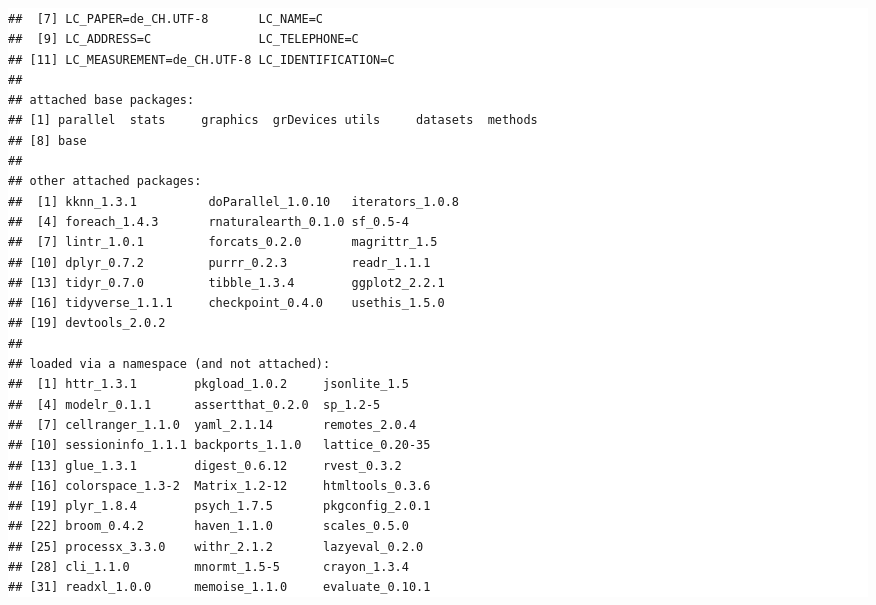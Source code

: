     ##  [7] LC_PAPER=de_CH.UTF-8       LC_NAME=C                 
    ##  [9] LC_ADDRESS=C               LC_TELEPHONE=C            
    ## [11] LC_MEASUREMENT=de_CH.UTF-8 LC_IDENTIFICATION=C       
    ## 
    ## attached base packages:
    ## [1] parallel  stats     graphics  grDevices utils     datasets  methods  
    ## [8] base     
    ## 
    ## other attached packages:
    ##  [1] kknn_1.3.1          doParallel_1.0.10   iterators_1.0.8    
    ##  [4] foreach_1.4.3       rnaturalearth_0.1.0 sf_0.5-4           
    ##  [7] lintr_1.0.1         forcats_0.2.0       magrittr_1.5       
    ## [10] dplyr_0.7.2         purrr_0.2.3         readr_1.1.1        
    ## [13] tidyr_0.7.0         tibble_1.3.4        ggplot2_2.2.1      
    ## [16] tidyverse_1.1.1     checkpoint_0.4.0    usethis_1.5.0      
    ## [19] devtools_2.0.2     
    ## 
    ## loaded via a namespace (and not attached):
    ##  [1] httr_1.3.1        pkgload_1.0.2     jsonlite_1.5     
    ##  [4] modelr_0.1.1      assertthat_0.2.0  sp_1.2-5         
    ##  [7] cellranger_1.1.0  yaml_2.1.14       remotes_2.0.4    
    ## [10] sessioninfo_1.1.1 backports_1.1.0   lattice_0.20-35  
    ## [13] glue_1.3.1        digest_0.6.12     rvest_0.3.2      
    ## [16] colorspace_1.3-2  Matrix_1.2-12     htmltools_0.3.6  
    ## [19] plyr_1.8.4        psych_1.7.5       pkgconfig_2.0.1  
    ## [22] broom_0.4.2       haven_1.1.0       scales_0.5.0     
    ## [25] processx_3.3.0    withr_2.1.2       lazyeval_0.2.0   
    ## [28] cli_1.1.0         mnormt_1.5-5      crayon_1.3.4     
    ## [31] readxl_1.0.0      memoise_1.1.0     evaluate_0.10.1  